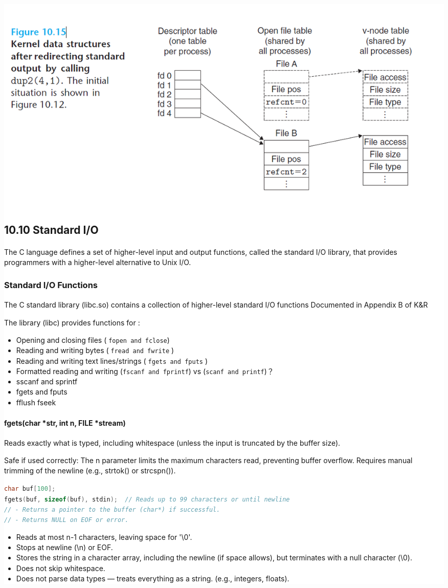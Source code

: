 ![image](../images/Chapter%2010%20System-level%20IO/Figure%2010.15.png)



## 10.10 Standard I/O

The C language defines a set of higher-level input and output functions, called the
standard I/O library, that provides programmers with a higher-level alternative
to Unix I/O. 

### Standard I/O Functions

The C standard library (libc.so) contains a collection of higher-level standard I/O functions
Documented in Appendix B of K&R

The library (libc) provides functions for :
 - Opening and closing files ( `fopen and fclose`)
 - Reading and writing bytes ( `fread and fwrite` )
 - Reading and writing text lines/strings ( `fgets and fputs` )
 - Formatted reading and writing (`fscanf and fprintf`) vs (`scanf and printf`)？
 - sscanf and sprintf
 - fgets and fputs
 - fflush fseek


#### fgets(char *str, int n, FILE *stream)
Reads exactly what is typed, including whitespace (unless the input is truncated by the buffer size).

Safe if used correctly: The n parameter limits the maximum characters read, preventing buffer overflow.
Requires manual trimming of the newline (e.g., strtok() or strcspn()).

```c
char buf[100];
fgets(buf, sizeof(buf), stdin);  // Reads up to 99 characters or until newline
// - Returns a pointer to the buffer (char*) if successful.
// - Returns NULL on EOF or error.

```
- Reads at most n-1 characters, leaving space for '\0'.
- Stops at newline (\n) or EOF.
- Stores the string in a character array, including the newline (if space allows), but terminates with a null character (\0).
- Does not skip whitespace.
- Does not parse data types — treats everything as a string. (e.g., integers, floats).
